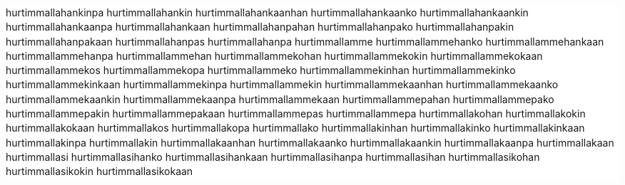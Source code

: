 hurtimmallahankinpa
hurtimmallahankin
hurtimmallahankaanhan
hurtimmallahankaanko
hurtimmallahankaankin
hurtimmallahankaanpa
hurtimmallahankaan
hurtimmallahanpahan
hurtimmallahanpako
hurtimmallahanpakin
hurtimmallahanpakaan
hurtimmallahanpas
hurtimmallahanpa
hurtimmallamme
hurtimmallammehanko
hurtimmallammehankaan
hurtimmallammehanpa
hurtimmallammehan
hurtimmallammekohan
hurtimmallammekokin
hurtimmallammekokaan
hurtimmallammekos
hurtimmallammekopa
hurtimmallammeko
hurtimmallammekinhan
hurtimmallammekinko
hurtimmallammekinkaan
hurtimmallammekinpa
hurtimmallammekin
hurtimmallammekaanhan
hurtimmallammekaanko
hurtimmallammekaankin
hurtimmallammekaanpa
hurtimmallammekaan
hurtimmallammepahan
hurtimmallammepako
hurtimmallammepakin
hurtimmallammepakaan
hurtimmallammepas
hurtimmallammepa
hurtimmallakohan
hurtimmallakokin
hurtimmallakokaan
hurtimmallakos
hurtimmallakopa
hurtimmallako
hurtimmallakinhan
hurtimmallakinko
hurtimmallakinkaan
hurtimmallakinpa
hurtimmallakin
hurtimmallakaanhan
hurtimmallakaanko
hurtimmallakaankin
hurtimmallakaanpa
hurtimmallakaan
hurtimmallasi
hurtimmallasihanko
hurtimmallasihankaan
hurtimmallasihanpa
hurtimmallasihan
hurtimmallasikohan
hurtimmallasikokin
hurtimmallasikokaan